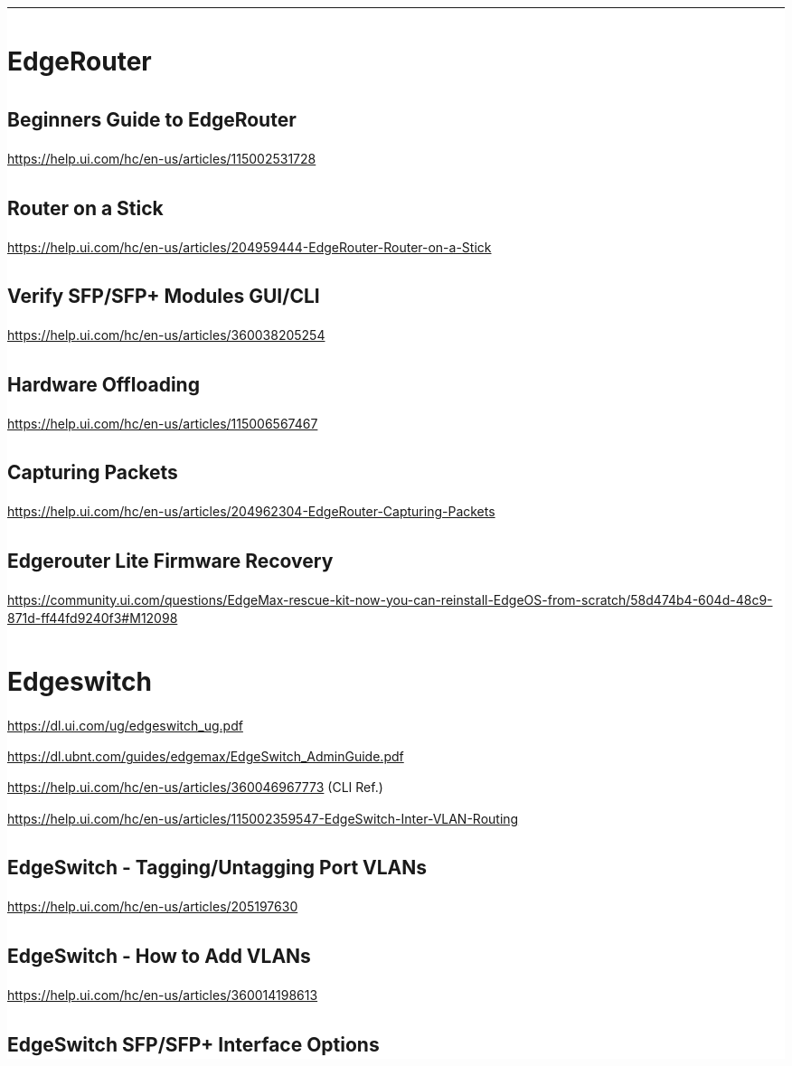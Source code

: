 -----

# EdgeRouter

## Beginners Guide to EdgeRouter

<https://help.ui.com/hc/en-us/articles/115002531728>

## Router on a Stick

<https://help.ui.com/hc/en-us/articles/204959444-EdgeRouter-Router-on-a-Stick>

## Verify SFP/SFP+ Modules GUI/CLI

<https://help.ui.com/hc/en-us/articles/360038205254>

## Hardware Offloading

<https://help.ui.com/hc/en-us/articles/115006567467>

## Capturing Packets

<https://help.ui.com/hc/en-us/articles/204962304-EdgeRouter-Capturing-Packets>

## Edgerouter Lite Firmware Recovery

<https://community.ui.com/questions/EdgeMax-rescue-kit-now-you-can-reinstall-EdgeOS-from-scratch/58d474b4-604d-48c9-871d-ff44fd9240f3#M12098>

# Edgeswitch

<https://dl.ui.com/ug/edgeswitch_ug.pdf>

<https://dl.ubnt.com/guides/edgemax/EdgeSwitch_AdminGuide.pdf>

<https://help.ui.com/hc/en-us/articles/360046967773> (CLI Ref.)

<https://help.ui.com/hc/en-us/articles/115002359547-EdgeSwitch-Inter-VLAN-Routing>

## EdgeSwitch - Tagging/Untagging Port VLANs

<https://help.ui.com/hc/en-us/articles/205197630>

## EdgeSwitch - How to Add VLANs

<https://help.ui.com/hc/en-us/articles/360014198613>

## EdgeSwitch SFP/SFP+ Interface Options

